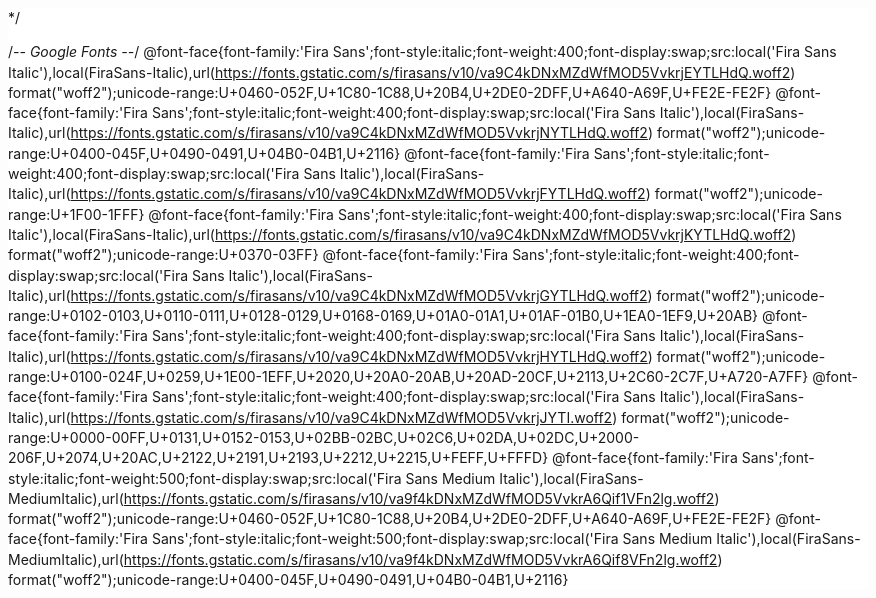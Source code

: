 <Group description="Theme Body" selector="body">
  <Variable name="body.background.color" description="Body Background Color" type="color" default="#f2f6f8"  value="#f2f6f8"/>
  <Variable name="body.background" description="Background" type="background" color="$(body.background.color)" default="$(color) url() repeat fixed top left" value="$(color) url() repeat fixed top left"/>
  <Variable name="body.text.color" description="Text Color" type="color" default="#656565"  value="#656565"/>
  <Variable name="body.link.color" description="Link Color" type="color" default="$(main.color)"  value="#598cff"/>
</Group>
 

<Variable name="body.text.font" description="Font" hideEditor="true" type="font" default="13px Fira Sans, sans-serif"  value="13px Fira Sans, sans-serif"/>
<Variable name="title.font" description="Title Font" hideEditor="true" type="font" default="13px Fira Sans, sans-serif"  value="13px Fira Sans, sans-serif"/>
<Variable name="posts.background.color" description="Post background color" hideEditor="true" type="color" default="#ffffff"  value="#ffffff"/>
<Variable name="tabs.font" description="Font 2" hideEditor="true" type="font" default="13px Fira Sans, sans-serif"  value="13px Fira Sans, sans-serif"/>
<Variable name="posts.title.color" description="Post title color" hideEditor="true" type="color" default="#000000"  value="#000000"/>
<Variable name="posts.text.color" description="Post text color" hideEditor="true" type="color" default="#656565"  value="#656565"/>
<Variable name="posts.icons.color" description="Post icons color" hideEditor="true" type="color" default="$(main.color)"  value="#3c5a98"/>
<Variable name="labels.background.color" description="Label background color" hideEditor="true" type="color" default="$(main.color)"  value="#3c5a98"/>
*/

/*-- Google Fonts --*/
@font-face{font-family:'Fira Sans';font-style:italic;font-weight:400;font-display:swap;src:local('Fira Sans Italic'),local(FiraSans-Italic),url(https://fonts.gstatic.com/s/firasans/v10/va9C4kDNxMZdWfMOD5VvkrjEYTLHdQ.woff2) format("woff2");unicode-range:U+0460-052F,U+1C80-1C88,U+20B4,U+2DE0-2DFF,U+A640-A69F,U+FE2E-FE2F}
@font-face{font-family:'Fira Sans';font-style:italic;font-weight:400;font-display:swap;src:local('Fira Sans Italic'),local(FiraSans-Italic),url(https://fonts.gstatic.com/s/firasans/v10/va9C4kDNxMZdWfMOD5VvkrjNYTLHdQ.woff2) format("woff2");unicode-range:U+0400-045F,U+0490-0491,U+04B0-04B1,U+2116}
@font-face{font-family:'Fira Sans';font-style:italic;font-weight:400;font-display:swap;src:local('Fira Sans Italic'),local(FiraSans-Italic),url(https://fonts.gstatic.com/s/firasans/v10/va9C4kDNxMZdWfMOD5VvkrjFYTLHdQ.woff2) format("woff2");unicode-range:U+1F00-1FFF}
@font-face{font-family:'Fira Sans';font-style:italic;font-weight:400;font-display:swap;src:local('Fira Sans Italic'),local(FiraSans-Italic),url(https://fonts.gstatic.com/s/firasans/v10/va9C4kDNxMZdWfMOD5VvkrjKYTLHdQ.woff2) format("woff2");unicode-range:U+0370-03FF}
@font-face{font-family:'Fira Sans';font-style:italic;font-weight:400;font-display:swap;src:local('Fira Sans Italic'),local(FiraSans-Italic),url(https://fonts.gstatic.com/s/firasans/v10/va9C4kDNxMZdWfMOD5VvkrjGYTLHdQ.woff2) format("woff2");unicode-range:U+0102-0103,U+0110-0111,U+0128-0129,U+0168-0169,U+01A0-01A1,U+01AF-01B0,U+1EA0-1EF9,U+20AB}
@font-face{font-family:'Fira Sans';font-style:italic;font-weight:400;font-display:swap;src:local('Fira Sans Italic'),local(FiraSans-Italic),url(https://fonts.gstatic.com/s/firasans/v10/va9C4kDNxMZdWfMOD5VvkrjHYTLHdQ.woff2) format("woff2");unicode-range:U+0100-024F,U+0259,U+1E00-1EFF,U+2020,U+20A0-20AB,U+20AD-20CF,U+2113,U+2C60-2C7F,U+A720-A7FF}
@font-face{font-family:'Fira Sans';font-style:italic;font-weight:400;font-display:swap;src:local('Fira Sans Italic'),local(FiraSans-Italic),url(https://fonts.gstatic.com/s/firasans/v10/va9C4kDNxMZdWfMOD5VvkrjJYTI.woff2) format("woff2");unicode-range:U+0000-00FF,U+0131,U+0152-0153,U+02BB-02BC,U+02C6,U+02DA,U+02DC,U+2000-206F,U+2074,U+20AC,U+2122,U+2191,U+2193,U+2212,U+2215,U+FEFF,U+FFFD}
@font-face{font-family:'Fira Sans';font-style:italic;font-weight:500;font-display:swap;src:local('Fira Sans Medium Italic'),local(FiraSans-MediumItalic),url(https://fonts.gstatic.com/s/firasans/v10/va9f4kDNxMZdWfMOD5VvkrA6Qif1VFn2lg.woff2) format("woff2");unicode-range:U+0460-052F,U+1C80-1C88,U+20B4,U+2DE0-2DFF,U+A640-A69F,U+FE2E-FE2F}
@font-face{font-family:'Fira Sans';font-style:italic;font-weight:500;font-display:swap;src:local('Fira Sans Medium Italic'),local(FiraSans-MediumItalic),url(https://fonts.gstatic.com/s/firasans/v10/va9f4kDNxMZdWfMOD5VvkrA6Qif8VFn2lg.woff2) format("woff2");unicode-range:U+0400-045F,U+0490-0491,U+04B0-04B1,U+2116}
